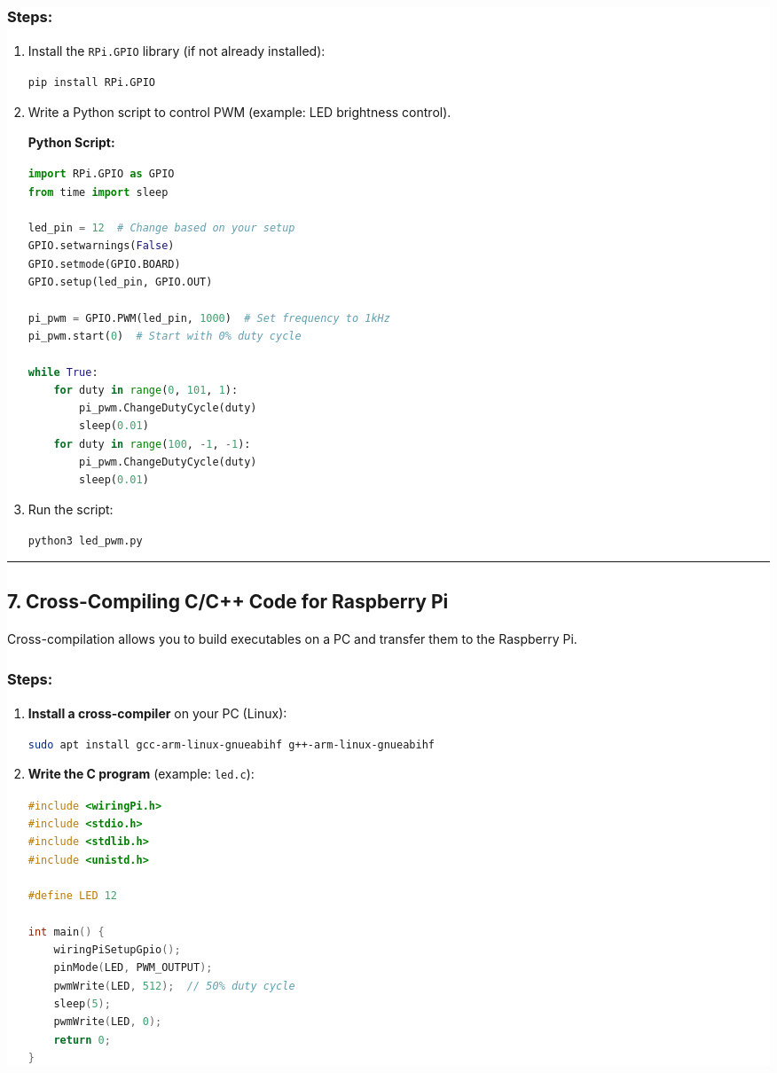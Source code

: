### **Steps:**
1. Install the `RPi.GPIO` library (if not already installed):
   ```bash
   pip install RPi.GPIO
   ```

2. Write a Python script to control PWM (example: LED brightness control).

   **Python Script:**
   ```python
   import RPi.GPIO as GPIO
   from time import sleep

   led_pin = 12  # Change based on your setup
   GPIO.setwarnings(False)
   GPIO.setmode(GPIO.BOARD)
   GPIO.setup(led_pin, GPIO.OUT)

   pi_pwm = GPIO.PWM(led_pin, 1000)  # Set frequency to 1kHz
   pi_pwm.start(0)  # Start with 0% duty cycle

   while True:
       for duty in range(0, 101, 1):
           pi_pwm.ChangeDutyCycle(duty)
           sleep(0.01)
       for duty in range(100, -1, -1):
           pi_pwm.ChangeDutyCycle(duty)
           sleep(0.01)
   ```

3. Run the script:
   ```bash
   python3 led_pwm.py
   ```

---

## 7. Cross-Compiling C/C++ Code for Raspberry Pi
Cross-compilation allows you to build executables on a PC and transfer them to the Raspberry Pi.

### **Steps:**
1. **Install a cross-compiler** on your PC (Linux):
   ```bash
   sudo apt install gcc-arm-linux-gnueabihf g++-arm-linux-gnueabihf
   ```

2. **Write the C program** (example: `led.c`):
   ```c
   #include <wiringPi.h>
   #include <stdio.h>
   #include <stdlib.h>
   #include <unistd.h>

   #define LED 12

   int main() {
       wiringPiSetupGpio();
       pinMode(LED, PWM_OUTPUT);
       pwmWrite(LED, 512);  // 50% duty cycle
       sleep(5);
       pwmWrite(LED, 0);
       return 0;
   }
   ```
